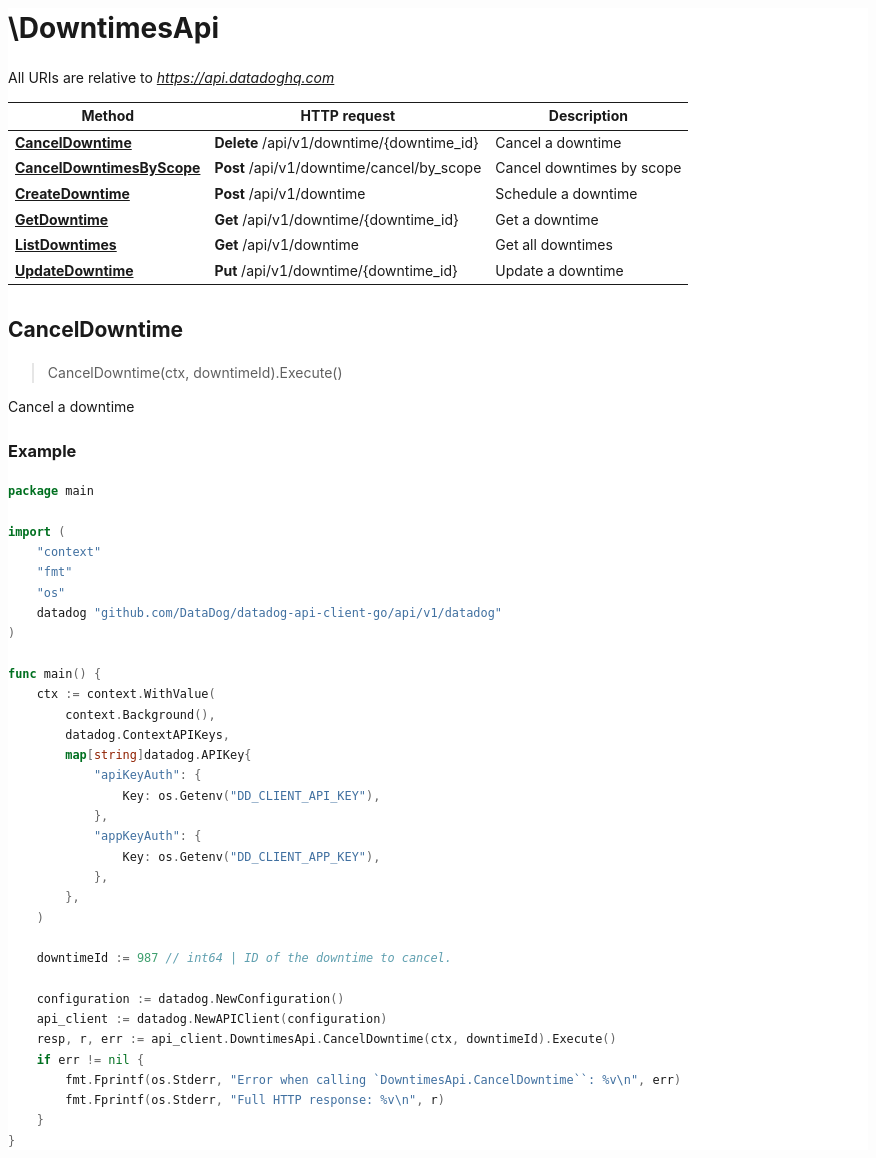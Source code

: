 # \DowntimesApi

All URIs are relative to *https://api.datadoghq.com*

Method | HTTP request | Description
------------- | ------------- | -------------
[**CancelDowntime**](DowntimesApi.md#CancelDowntime) | **Delete** /api/v1/downtime/{downtime_id} | Cancel a downtime
[**CancelDowntimesByScope**](DowntimesApi.md#CancelDowntimesByScope) | **Post** /api/v1/downtime/cancel/by_scope | Cancel downtimes by scope
[**CreateDowntime**](DowntimesApi.md#CreateDowntime) | **Post** /api/v1/downtime | Schedule a downtime
[**GetDowntime**](DowntimesApi.md#GetDowntime) | **Get** /api/v1/downtime/{downtime_id} | Get a downtime
[**ListDowntimes**](DowntimesApi.md#ListDowntimes) | **Get** /api/v1/downtime | Get all downtimes
[**UpdateDowntime**](DowntimesApi.md#UpdateDowntime) | **Put** /api/v1/downtime/{downtime_id} | Update a downtime



## CancelDowntime

> CancelDowntime(ctx, downtimeId).Execute()

Cancel a downtime



### Example

```go
package main

import (
    "context"
    "fmt"
    "os"
    datadog "github.com/DataDog/datadog-api-client-go/api/v1/datadog"
)

func main() {
    ctx := context.WithValue(
        context.Background(),
        datadog.ContextAPIKeys,
        map[string]datadog.APIKey{
            "apiKeyAuth": {
                Key: os.Getenv("DD_CLIENT_API_KEY"),
            },
            "appKeyAuth": {
                Key: os.Getenv("DD_CLIENT_APP_KEY"),
            },
        },
    )

    downtimeId := 987 // int64 | ID of the downtime to cancel.

    configuration := datadog.NewConfiguration()
    api_client := datadog.NewAPIClient(configuration)
    resp, r, err := api_client.DowntimesApi.CancelDowntime(ctx, downtimeId).Execute()
    if err != nil {
        fmt.Fprintf(os.Stderr, "Error when calling `DowntimesApi.CancelDowntime``: %v\n", err)
        fmt.Fprintf(os.Stderr, "Full HTTP response: %v\n", r)
    }
}
```
